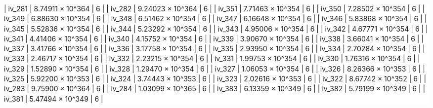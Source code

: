 | iv_281 | 8.74911 × 10^364 | 6 |
| iv_282 | 9.24023 × 10^364 | 6 |
| iv_351 | 7.71463 × 10^354 | 6 |
| iv_350 | 7.28502 × 10^354 | 6 |
| iv_349 | 6.88630 × 10^354 | 6 |
| iv_348 | 6.51462 × 10^354 | 6 |
| iv_347 | 6.16648 × 10^354 | 6 |
| iv_346 | 5.83868 × 10^354 | 6 |
| iv_345 | 5.52836 × 10^354 | 6 |
| iv_344 | 5.23292 × 10^354 | 6 |
| iv_343 | 4.95006 × 10^354 | 6 |
| iv_342 | 4.67771 × 10^354 | 6 |
| iv_341 | 4.41406 × 10^354 | 6 |
| iv_340 | 4.15752 × 10^354 | 6 |
| iv_339 | 3.90670 × 10^354 | 6 |
| iv_338 | 3.66041 × 10^354 | 6 |
| iv_337 | 3.41766 × 10^354 | 6 |
| iv_336 | 3.17758 × 10^354 | 6 |
| iv_335 | 2.93950 × 10^354 | 6 |
| iv_334 | 2.70284 × 10^354 | 6 |
| iv_333 | 2.46717 × 10^354 | 6 |
| iv_332 | 2.23215 × 10^354 | 6 |
| iv_331 | 1.99753 × 10^354 | 6 |
| iv_330 | 1.76316 × 10^354 | 6 |
| iv_329 | 1.52890 × 10^354 | 6 |
| iv_328 | 1.29470 × 10^354 | 6 |
| iv_327 | 1.06053 × 10^354 | 6 |
| iv_326 | 8.26366 × 10^353 | 6 |
| iv_325 | 5.92200 × 10^353 | 6 |
| iv_324 | 3.74443 × 10^353 | 6 |
| iv_323 | 2.02616 × 10^353 | 6 |
| iv_322 | 8.67742 × 10^352 | 6 |
| iv_283 | 9.75900 × 10^364 | 6 |
| iv_284 | 1.03099 × 10^365 | 6 |
| iv_383 | 6.13359 × 10^349 | 6 |
| iv_382 | 5.79199 × 10^349 | 6 |
| iv_381 | 5.47494 × 10^349 | 6 |